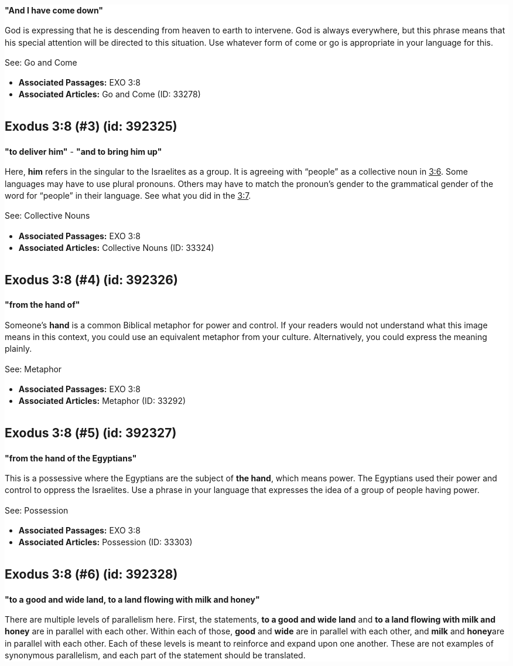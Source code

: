 **"And I have come down"**

God is expressing that he is descending from heaven to earth to intervene. God is always everywhere, but this phrase means that his special attention will be directed to this situation. Use whatever form of come or go is appropriate in your language for this.

See: Go and Come

* **Associated Passages:** EXO 3:8
* **Associated Articles:** Go and Come (ID: 33278)

## Exodus 3:8 (#3) (id: 392325)

**"to deliver him"** \- **"and to bring him up"**

Here, **him** refers in the singular to the Israelites as a group. It is agreeing with “people” as a collective noun in [3:6](https://ref.ly/Exod3:6). Some languages may have to use plural pronouns. Others may have to match the pronoun’s gender to the grammatical gender of the word for “people” in their language. See what you did in the [3:7](https://ref.ly/Exod3:7).

See: Collective Nouns

* **Associated Passages:** EXO 3:8
* **Associated Articles:** Collective Nouns (ID: 33324)

## Exodus 3:8 (#4) (id: 392326)

**"from the hand of"**

Someone’s **hand** is a common Biblical metaphor for power and control. If your readers would not understand what this image means in this context, you could use an equivalent metaphor from your culture. Alternatively, you could express the meaning plainly.

See: Metaphor

* **Associated Passages:** EXO 3:8
* **Associated Articles:** Metaphor (ID: 33292)

## Exodus 3:8 (#5) (id: 392327)

**"from the hand of the Egyptians"**

This is a possessive where the Egyptians are the subject of **the hand**, which means power. The Egyptians used their power and control to oppress the Israelites. Use a phrase in your language that expresses the idea of a group of people having power.

See: Possession

* **Associated Passages:** EXO 3:8
* **Associated Articles:** Possession (ID: 33303)

## Exodus 3:8 (#6) (id: 392328)

**"to a good and wide land, to a land flowing with milk and honey"**

There are multiple levels of parallelism here. First, the statements, **to a good and wide land** and **to a land flowing with milk and honey** are in parallel with each other. Within each of those, **good** and **wide** are in parallel with each other, and **milk** and **honey**are in parallel with each other. Each of these levels is meant to reinforce and expand upon one another. These are not examples of synonymous parallelism, and each part of the statement should be translated.
